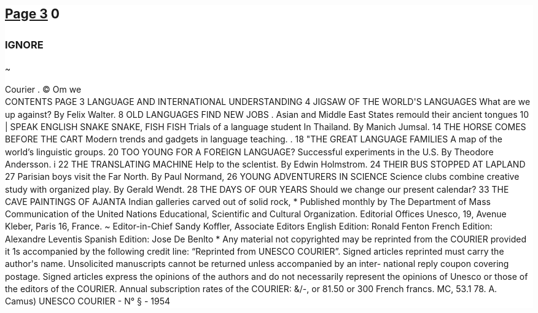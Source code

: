 ## [Page 3](https://demo.humlab.umu.se/courier/078140engo.pdf#page=3) 0

### IGNORE

  
~ 
  
  
Courier . 
© Om we          
CONTENTS 
PAGE 
3 LANGUAGE AND INTERNATIONAL 
UNDERSTANDING 
4 JIGSAW OF THE WORLD'S LANGUAGES 
What are we up against? By Felix Walter. 
8 OLD LANGUAGES FIND NEW JOBS . 
Asian and Middle East States remould their ancient tongues 
10 | SPEAK ENGLISH SNAKE SNAKE, FISH FISH 
Trials of a language student In Thailand. By Manich 
Jumsal. 
14 THE HORSE COMES BEFORE THE CART 
Modern trends and gadgets in language teaching. . 
18 "THE GREAT LANGUAGE FAMILIES 
A map of the world’s linguistic groups. 
20 TOO YOUNG FOR A FOREIGN LANGUAGE? 
Successful experiments in the U.S. By Theodore 
Andersson. i 
22 THE TRANSLATING MACHINE 
Help to the sclentist. By Edwin Holmstrom. 
24 THEIR BUS STOPPED AT LAPLAND 
27 Parisian boys visit the Far North. By Paul Normand, 
26 YOUNG ADVENTURERS IN SCIENCE 
Science clubs combine creative study with organized 
play. By Gerald Wendt. 
28 THE DAYS OF OUR YEARS 
Should we change our present calendar? 
33 THE CAVE PAINTINGS OF AJANTA 
Indian galleries carved out of solid rock, 
* 
Published monthly by 
The Department of Mass Communication of the United Nations 
Educational, Scientific and Cultural Organization. 
Editorial Offices 
Unesco, 19, Avenue Kleber, Paris 16, France. ~ 
Editor-in-Chief 
Sandy Koffler, 
Associate Editors 
English Edition: Ronald Fenton 
French Edition: Alexandre Leventis 
Spanish Edition: Jose De Benlto 
* 
Any material not copyrighted may be reprinted from the COURIER provided 
it 1s accompanied by the following credit line: “Reprinted from UNESCO 
COURIER”. Signed articles reprinted must carry the author's name. 
Unsolicited manuscripts cannot be returned unless accompanied by an inter- 
national reply coupon covering postage. 
Signed articles express the opinions of the authors and do not necessarily 
represent the opinions of Unesco or those of the editors of the COURIER. 
Annual subscription rates of the COURIER: &/-, or 81.50 or 300 French francs. 
MC, 53.1 78. A.   
Camus) 
UNESCO COURIER - N° § - 1954 